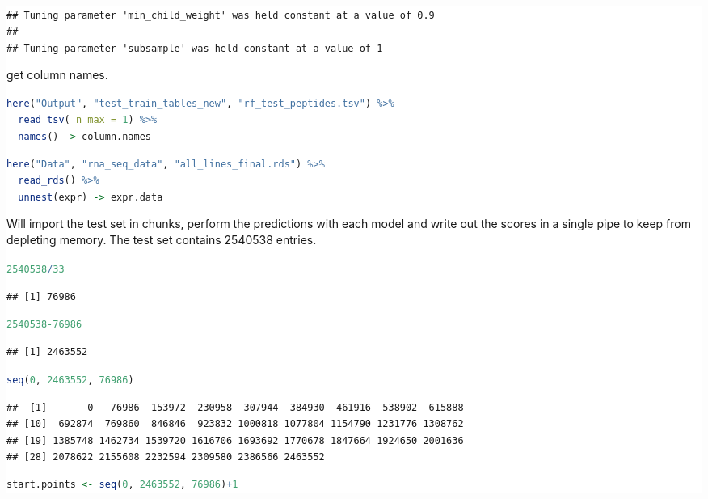     ## Tuning parameter 'min_child_weight' was held constant at a value of 0.9
    ## 
    ## Tuning parameter 'subsample' was held constant at a value of 1

get column names.

``` r
here("Output", "test_train_tables_new", "rf_test_peptides.tsv") %>% 
  read_tsv( n_max = 1) %>% 
  names() -> column.names
```

``` r
here("Data", "rna_seq_data", "all_lines_final.rds") %>% 
  read_rds() %>% 
  unnest(expr) -> expr.data
```

Will import the test set in chunks, perform the predictions with each
model and write out the scores in a single pipe to keep from depleting
memory. The test set contains 2540538 entries.

``` r
2540538/33
```

    ## [1] 76986

``` r
2540538-76986
```

    ## [1] 2463552

``` r
seq(0, 2463552, 76986)
```

    ##  [1]       0   76986  153972  230958  307944  384930  461916  538902  615888
    ## [10]  692874  769860  846846  923832 1000818 1077804 1154790 1231776 1308762
    ## [19] 1385748 1462734 1539720 1616706 1693692 1770678 1847664 1924650 2001636
    ## [28] 2078622 2155608 2232594 2309580 2386566 2463552

``` r
start.points <- seq(0, 2463552, 76986)+1
```
